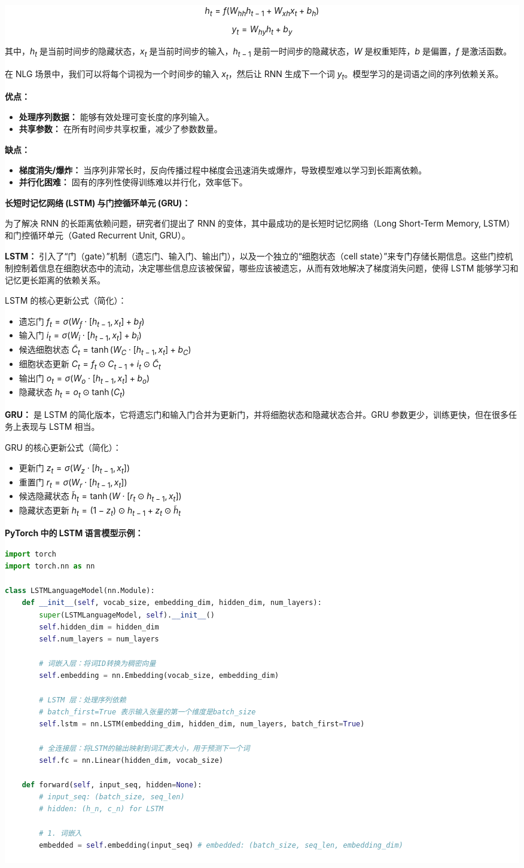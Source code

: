 $$h_t = f(W_{hh}h_{t-1} + W_{xh}x_t + b_h)$$
$$y_t = W_{hy}h_t + b_y$$

其中，$h_t$ 是当前时间步的隐藏状态，$x_t$ 是当前时间步的输入，$h_{t-1}$ 是前一时间步的隐藏状态，$W$ 是权重矩阵，$b$ 是偏置，$f$ 是激活函数。

在 NLG 场景中，我们可以将每个词视为一个时间步的输入 $x_t$，然后让 RNN 生成下一个词 $y_t$。模型学习的是词语之间的序列依赖关系。

**优点：**

*   **处理序列数据：** 能够有效处理可变长度的序列输入。
*   **共享参数：** 在所有时间步共享权重，减少了参数数量。

**缺点：**

*   **梯度消失/爆炸：** 当序列非常长时，反向传播过程中梯度会迅速消失或爆炸，导致模型难以学习到长距离依赖。
*   **并行化困难：** 固有的序列性使得训练难以并行化，效率低下。

**长短时记忆网络 (LSTM) 与门控循环单元 (GRU)：**

为了解决 RNN 的长距离依赖问题，研究者们提出了 RNN 的变体，其中最成功的是长短时记忆网络（Long Short-Term Memory, LSTM）和门控循环单元（Gated Recurrent Unit, GRU）。

**LSTM：** 引入了“门（gate）”机制（遗忘门、输入门、输出门），以及一个独立的“细胞状态（cell state）”来专门存储长期信息。这些门控机制控制着信息在细胞状态中的流动，决定哪些信息应该被保留，哪些应该被遗忘，从而有效地解决了梯度消失问题，使得 LSTM 能够学习和记忆更长距离的依赖关系。

LSTM 的核心更新公式（简化）：
*   遗忘门 $f_t = \sigma(W_f \cdot [h_{t-1}, x_t] + b_f)$
*   输入门 $i_t = \sigma(W_i \cdot [h_{t-1}, x_t] + b_i)$
*   候选细胞状态 $\tilde{C}_t = \tanh(W_C \cdot [h_{t-1}, x_t] + b_C)$
*   细胞状态更新 $C_t = f_t \odot C_{t-1} + i_t \odot \tilde{C}_t$
*   输出门 $o_t = \sigma(W_o \cdot [h_{t-1}, x_t] + b_o)$
*   隐藏状态 $h_t = o_t \odot \tanh(C_t)$

**GRU：** 是 LSTM 的简化版本，它将遗忘门和输入门合并为更新门，并将细胞状态和隐藏状态合并。GRU 参数更少，训练更快，但在很多任务上表现与 LSTM 相当。

GRU 的核心更新公式（简化）：
*   更新门 $z_t = \sigma(W_z \cdot [h_{t-1}, x_t])$
*   重置门 $r_t = \sigma(W_r \cdot [h_{t-1}, x_t])$
*   候选隐藏状态 $\tilde{h}_t = \tanh(W \cdot [r_t \odot h_{t-1}, x_t])$
*   隐藏状态更新 $h_t = (1 - z_t) \odot h_{t-1} + z_t \odot \tilde{h}_t$

**PyTorch 中的 LSTM 语言模型示例：**

```python
import torch
import torch.nn as nn

class LSTMLanguageModel(nn.Module):
    def __init__(self, vocab_size, embedding_dim, hidden_dim, num_layers):
        super(LSTMLanguageModel, self).__init__()
        self.hidden_dim = hidden_dim
        self.num_layers = num_layers

        # 词嵌入层：将词ID转换为稠密向量
        self.embedding = nn.Embedding(vocab_size, embedding_dim)

        # LSTM 层：处理序列依赖
        # batch_first=True 表示输入张量的第一个维度是batch_size
        self.lstm = nn.LSTM(embedding_dim, hidden_dim, num_layers, batch_first=True)

        # 全连接层：将LSTM的输出映射到词汇表大小，用于预测下一个词
        self.fc = nn.Linear(hidden_dim, vocab_size)

    def forward(self, input_seq, hidden=None):
        # input_seq: (batch_size, seq_len)
        # hidden: (h_n, c_n) for LSTM
        
        # 1. 词嵌入
        embedded = self.embedding(input_seq) # embedded: (batch_size, seq_len, embedding_dim)
        
```
